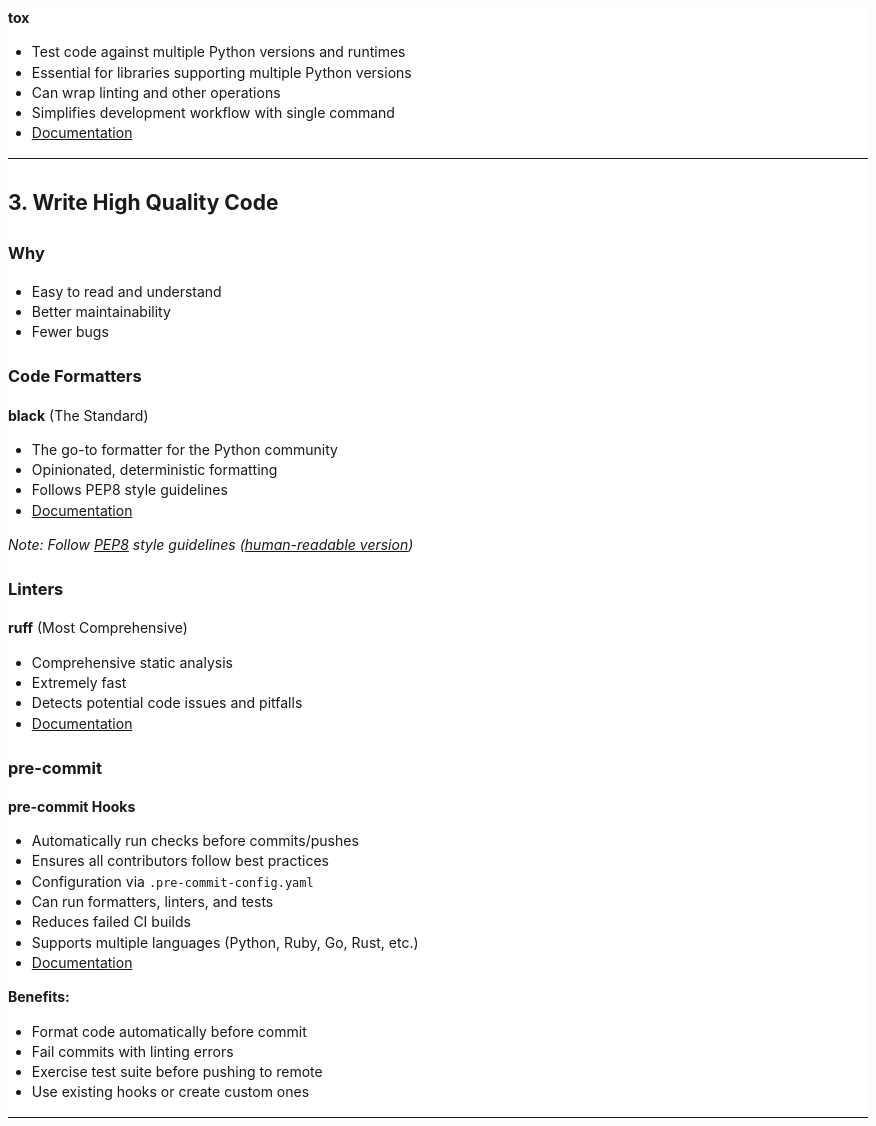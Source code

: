 **tox**
- Test code against multiple Python versions and runtimes
- Essential for libraries supporting multiple Python versions
- Can wrap linting and other operations
- Simplifies development workflow with single command
- [Documentation](https://tox.readthedocs.io/en/latest/)

---

## 3. Write High Quality Code

### Why
- Easy to read and understand
- Better maintainability
- Fewer bugs

### Code Formatters

**black** (The Standard)
- The go-to formatter for the Python community
- Opinionated, deterministic formatting
- Follows PEP8 style guidelines
- [Documentation](https://black.readthedocs.io/en/stable/)

*Note: Follow [PEP8](https://www.python.org/dev/peps/pep-0008/) style guidelines ([human-readable version](https://pep8.org/))*

### Linters

**ruff** (Most Comprehensive)
- Comprehensive static analysis
- Extremely fast
- Detects potential code issues and pitfalls
- [Documentation](https://beta.ruff.rs/docs/)

### pre-commit

**pre-commit Hooks**
- Automatically run checks before commits/pushes
- Ensures all contributors follow best practices
- Configuration via `.pre-commit-config.yaml`
- Can run formatters, linters, and tests
- Reduces failed CI builds
- Supports multiple languages (Python, Ruby, Go, Rust, etc.)
- [Documentation](https://pre-commit.com/)

**Benefits:**
- Format code automatically before commit
- Fail commits with linting errors
- Exercise test suite before pushing to remote
- Use existing hooks or create custom ones

---